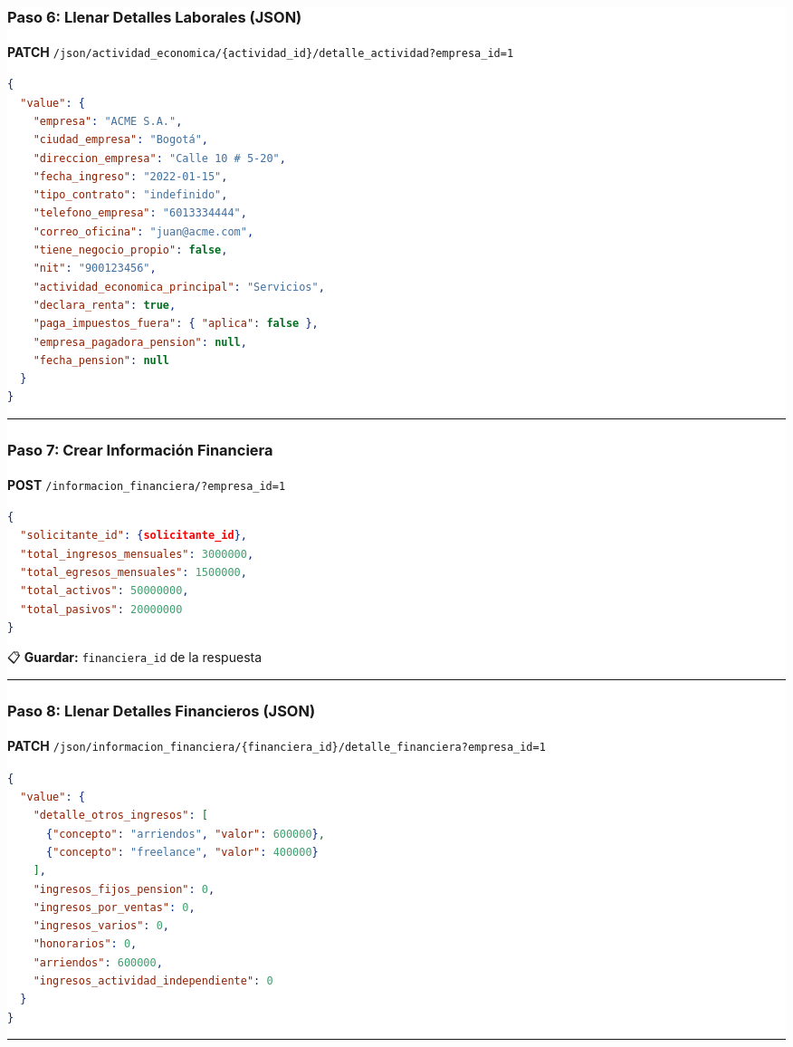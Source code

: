 
### Paso 6: Llenar Detalles Laborales (JSON)
**PATCH** `/json/actividad_economica/{actividad_id}/detalle_actividad?empresa_id=1`

```json
{
  "value": {
    "empresa": "ACME S.A.",
    "ciudad_empresa": "Bogotá",
    "direccion_empresa": "Calle 10 # 5-20",
    "fecha_ingreso": "2022-01-15",
    "tipo_contrato": "indefinido",
    "telefono_empresa": "6013334444",
    "correo_oficina": "juan@acme.com",
    "tiene_negocio_propio": false,
    "nit": "900123456",
    "actividad_economica_principal": "Servicios",
    "declara_renta": true,
    "paga_impuestos_fuera": { "aplica": false },
    "empresa_pagadora_pension": null,
    "fecha_pension": null
  }
}
```

---

### Paso 7: Crear Información Financiera
**POST** `/informacion_financiera/?empresa_id=1`

```json
{
  "solicitante_id": {solicitante_id},
  "total_ingresos_mensuales": 3000000,
  "total_egresos_mensuales": 1500000,
  "total_activos": 50000000,
  "total_pasivos": 20000000
}
```

📋 **Guardar:** `financiera_id` de la respuesta

---

### Paso 8: Llenar Detalles Financieros (JSON)
**PATCH** `/json/informacion_financiera/{financiera_id}/detalle_financiera?empresa_id=1`

```json
{
  "value": {
    "detalle_otros_ingresos": [
      {"concepto": "arriendos", "valor": 600000},
      {"concepto": "freelance", "valor": 400000}
    ],
    "ingresos_fijos_pension": 0,
    "ingresos_por_ventas": 0,
    "ingresos_varios": 0,
    "honorarios": 0,
    "arriendos": 600000,
    "ingresos_actividad_independiente": 0
  }
}
```

---